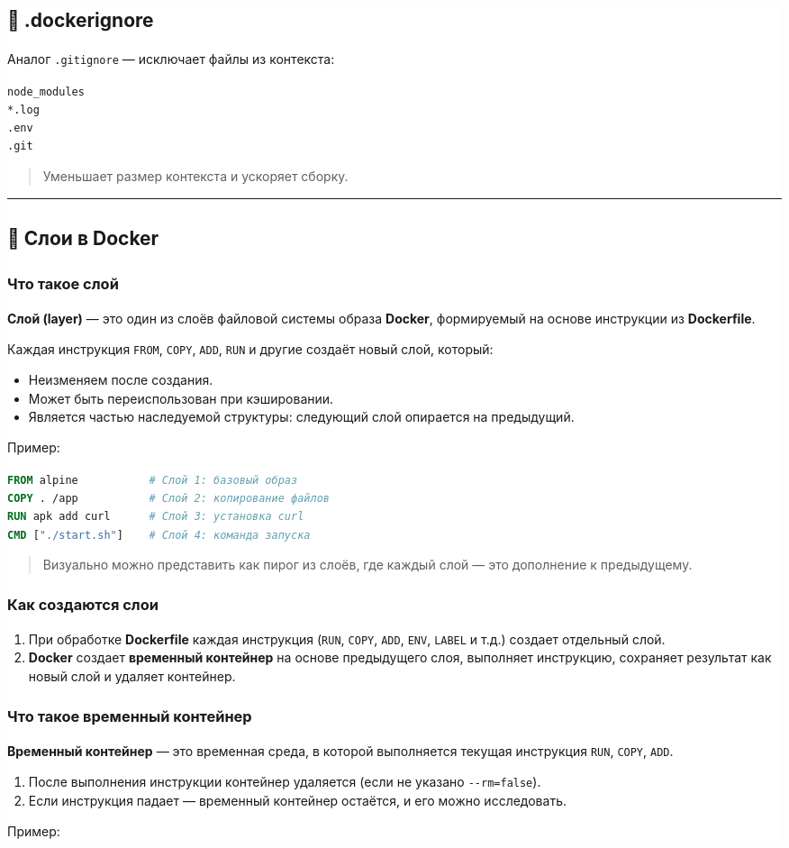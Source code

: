 ## 📄 .dockerignore

Аналог `.gitignore` — исключает файлы из контекста:

```.dockerignore
node_modules
*.log
.env
.git
```

> Уменьшает размер контекста и ускоряет сборку.

---

## 🧱 Слои в Docker

### Что такое слой

**Слой (layer)** — это один из слоёв файловой системы образа **Docker**, формируемый на основе инструкции из **Dockerfile**.

Каждая инструкция `FROM`, `COPY`, `ADD`, `RUN` и другие создаёт новый слой, который:

- Неизменяем после создания.
- Может быть переиспользован при кэшировании.
- Является частью наследуемой структуры: следующий слой опирается на предыдущий.

Пример:

```Dockerfile
FROM alpine           # Слой 1: базовый образ
COPY . /app           # Слой 2: копирование файлов
RUN apk add curl      # Слой 3: установка curl
CMD ["./start.sh"]    # Слой 4: команда запуска
```

> Визуально можно представить как пирог из слоёв, где каждый слой — это дополнение к предыдущему.

### Как создаются слои

1. При обработке **Dockerfile** каждая инструкция (`RUN`, `COPY`, `ADD`, `ENV`, `LABEL` и т.д.) создает отдельный слой.
2. **Docker** создает **временный контейнер** на основе предыдущего слоя, выполняет инструкцию, сохраняет результат как новый слой и удаляет контейнер.

### Что такое временный контейнер

**Временный контейнер** — это временная среда, в которой выполняется текущая инструкция `RUN`, `COPY`, `ADD`.

1. После выполнения инструкции контейнер удаляется (если не указано `--rm=false`).
2. Если инструкция падает — временный контейнер остаётся, и его можно исследовать.

Пример:

